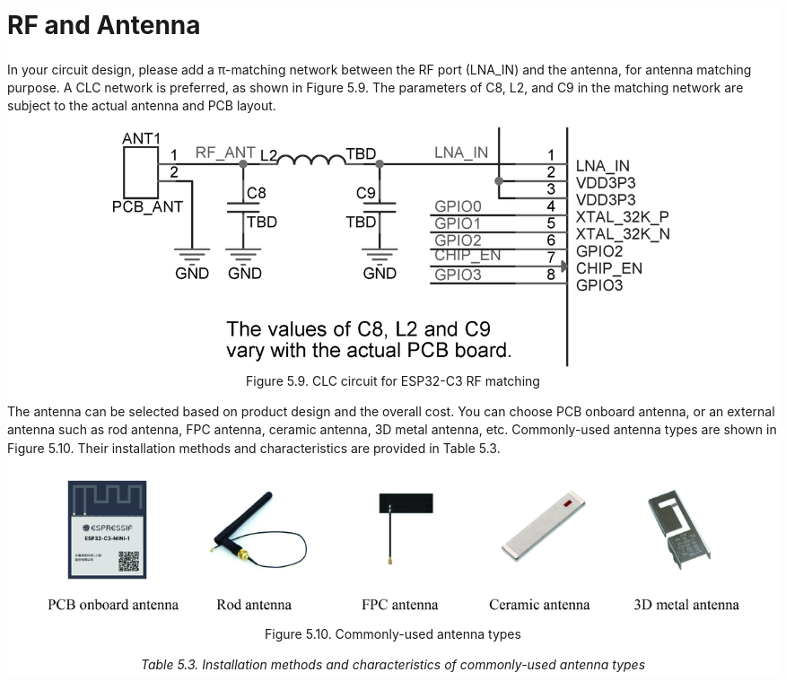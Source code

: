 # RF and Antenna

In your circuit design, please add a &pi;-matching network between the RF port (LNA_IN) and the antenna, for antenna matching purpose. A CLC network is preferred, as shown in Figure 5.9. The parameters of C8, L2, and C9 in the matching network are subject to the actual antenna and PCB layout.

<figure align="center">
    <img src="../../Pics/D5Z/5-9.png" width="80%">
    <figcaption>Figure 5.9. CLC circuit for ESP32-C3 RF matching</figcaption>
</figure>

The antenna can be selected based on product design and the overall cost. You can choose PCB onboard antenna, or an external antenna such as rod antenna, FPC antenna, ceramic antenna, 3D metal antenna, etc. Commonly-used antenna types are shown in Figure 5.10. Their installation methods and characteristics are provided in Table 5.3.

<figure align="center">
    <img src="../../Pics/D5Z/5-10.jpg" width="100%">
    <figcaption>Figure 5.10. Commonly-used antenna types</figcaption>
</figure>

<p align="center"><i>Table 5.3. Installation methods and characteristics of commonly-used antenna types</i></p>

